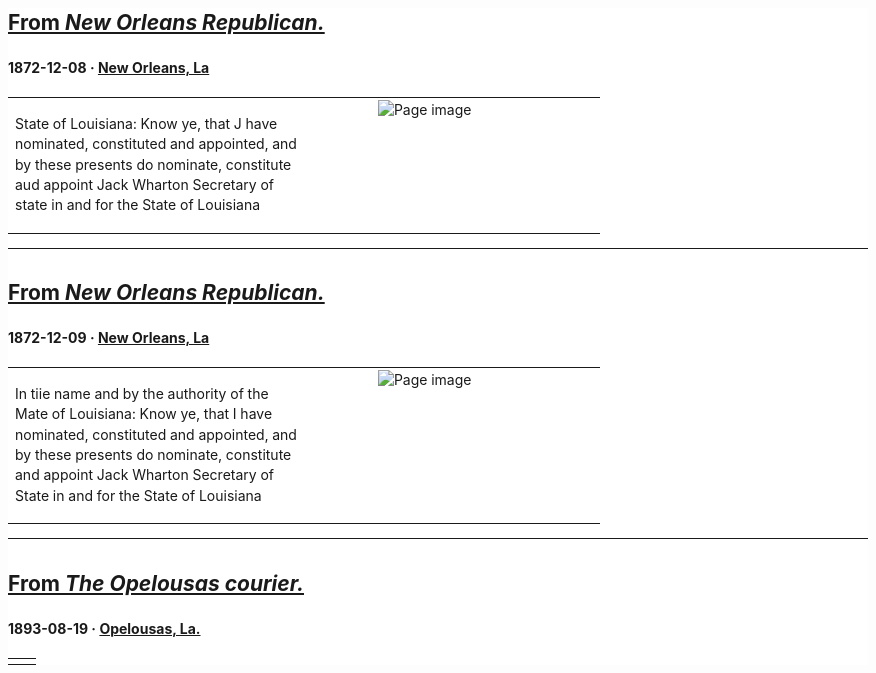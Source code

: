 
## [From _New Orleans Republican._](https://www.loc.gov/resource/sn83016555/1872-12-08/ed-1/?sp=3)

#### 1872-12-08 &middot; [New Orleans, La](http://dbpedia.org/resource/New_Orleans)

<table style="width: 100%;"><tr><td style="width: 50%">

  
State of Louisiana: Know ye, that J have  
nominated, constituted and appointed, and  
by these presents do nominate, constitute  
aud appoint Jack Wharton Secretary of  
state in and for the State of Louisiana
</td><td style="width: 50%; max-height: 75%; margin: auto; display: block;">
<img alt="Page image" src="https://tile.loc.gov/image-services/iiif/service:ndnp:lu:batch_lu_growlithe_ver01:data:sn83016555:00295875938:1872120801:0672/pct:56.00694444444444,65.31565656565657,12.378472222222221,2.0202020202020203/!600,600/0/default.jpg"/>
</td>
</tr></table>

---

## [From _New Orleans Republican._](https://www.loc.gov/resource/sn83016555/1872-12-09/ed-1/?sp=3)

#### 1872-12-09 &middot; [New Orleans, La](http://dbpedia.org/resource/New_Orleans)

<table style="width: 100%;"><tr><td style="width: 50%">

  
In tiie name and by the authority of the  
Mate of Louisiana: Know ye, that I have  
nominated, constituted and appointed, and  
by these presents do nominate, constitute  
and appoint Jack Wharton Secretary of  
State in and for the State of Louisiana
</td><td style="width: 50%; max-height: 75%; margin: auto; display: block;">
<img alt="Page image" src="https://tile.loc.gov/image-services/iiif/service:ndnp:lu:batch_lu_growlithe_ver01:data:sn83016555:00295875938:1872120901:0680/pct:56.38111888111888,65.13157894736842,12.482517482517483,2.4671052631578947/!600,600/0/default.jpg"/>
</td>
</tr></table>

---

## [From _The Opelousas courier._](https://www.loc.gov/resource/sn83026389/1893-08-19/ed-1/?sp=1)

#### 1893-08-19 &middot; [Opelousas, La.](http://dbpedia.org/resource/Opelousas%2C_Louisiana)

<table style="width: 100%;"><tr><td style="width: 50%">
